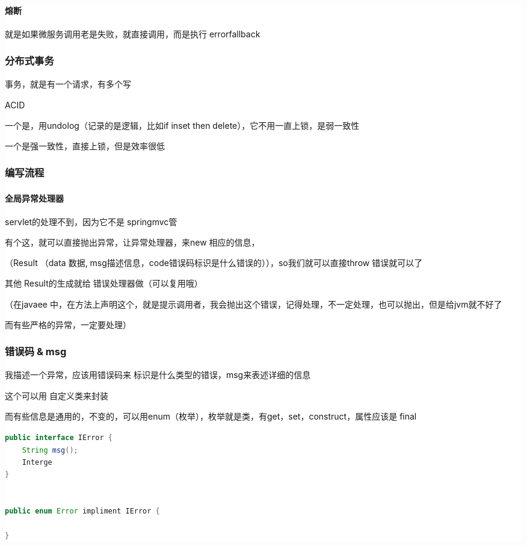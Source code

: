 #### 熔断

就是如果微服务调用老是失败，就直接调用，而是执行 errorfallback





### 分布式事务

事务，就是有一个请求，有多个写

ACID

一个是，用undolog（记录的是逻辑，比如if inset then delete），它不用一直上锁，是弱一致性

一个是强一致性，直接上锁，但是效率很低



### 编写流程

#### 全局异常处理器

servlet的处理不到，因为它不是 springmvc管

有个这，就可以直接抛出异常，让异常处理器，来new 相应的信息，

（Result （data 数据, msg描述信息，code错误码标识是什么错误的）），so我们就可以直接throw 错误就可以了

其他 Result的生成就给 错误处理器做（可以复用哦）

（在javaee 中，在方法上声明这个，就是提示调用者，我会抛出这个错误，记得处理，不一定处理，也可以抛出，但是给jvm就不好了

而有些严格的异常，一定要处理）



### 错误码 & msg

我描述一个异常，应该用错误码来 标识是什么类型的错误，msg来表述详细的信息

这个可以用 自定义类来封装

而有些信息是通用的，不变的，可以用enum（枚举），枚举就是类，有get，set，construct，属性应该是 final

```java
public interface IError {
    String msg();
    Interge
}


public enum Error impliment IError {
    
}
```

